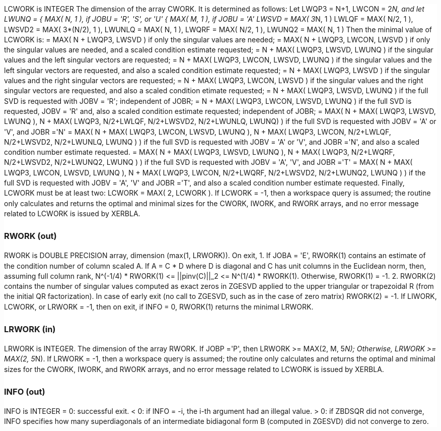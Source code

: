 LCWORK is INTEGER The dimension of the array CWORK. It is determined as follows: Let LWQP3 = N+1, LWCON = 2*N, and let LWUNQ = { MAX( N, 1 ), if JOBU = 'R', 'S', or 'U' { MAX( M, 1 ), if JOBU = 'A' LWSVD = MAX( 3*N, 1 ) LWLQF = MAX( N/2, 1 ), LWSVD2 = MAX( 3*(N/2), 1 ), LWUNLQ = MAX( N, 1 ), LWQRF = MAX( N/2, 1 ), LWUNQ2 = MAX( N, 1 ) Then the minimal value of LCWORK is: = MAX( N + LWQP3, LWSVD ) if only the singular values are needed; = MAX( N + LWQP3, LWCON, LWSVD ) if only the singular values are needed, and a scaled condition estimate requested; = N + MAX( LWQP3, LWSVD, LWUNQ ) if the singular values and the left singular vectors are requested; = N + MAX( LWQP3, LWCON, LWSVD, LWUNQ ) if the singular values and the left singular vectors are requested, and also a scaled condition estimate requested; = N + MAX( LWQP3, LWSVD ) if the singular values and the right singular vectors are requested; = N + MAX( LWQP3, LWCON, LWSVD ) if the singular values and the right singular vectors are requested, and also a scaled condition etimate requested; = N + MAX( LWQP3, LWSVD, LWUNQ ) if the full SVD is requested with JOBV = 'R'; independent of JOBR; = N + MAX( LWQP3, LWCON, LWSVD, LWUNQ ) if the full SVD is requested, JOBV = 'R' and, also a scaled condition estimate requested; independent of JOBR; = MAX( N + MAX( LWQP3, LWSVD, LWUNQ ), N + MAX( LWQP3, N/2+LWLQF, N/2+LWSVD2, N/2+LWUNLQ, LWUNQ) ) if the full SVD is requested with JOBV = 'A' or 'V', and JOBR ='N' = MAX( N + MAX( LWQP3, LWCON, LWSVD, LWUNQ ), N + MAX( LWQP3, LWCON, N/2+LWLQF, N/2+LWSVD2, N/2+LWUNLQ, LWUNQ ) ) if the full SVD is requested with JOBV = 'A' or 'V', and JOBR ='N', and also a scaled condition number estimate requested. = MAX( N + MAX( LWQP3, LWSVD, LWUNQ ), N + MAX( LWQP3, N/2+LWQRF, N/2+LWSVD2, N/2+LWUNQ2, LWUNQ ) ) if the full SVD is requested with JOBV = 'A', 'V', and JOBR ='T' = MAX( N + MAX( LWQP3, LWCON, LWSVD, LWUNQ ), N + MAX( LWQP3, LWCON, N/2+LWQRF, N/2+LWSVD2, N/2+LWUNQ2, LWUNQ ) ) if the full SVD is requested with JOBV = 'A', 'V' and JOBR ='T', and also a scaled condition number estimate requested. Finally, LCWORK must be at least two: LCWORK = MAX( 2, LCWORK ). If LCWORK = -1, then a workspace query is assumed; the routine only calculates and returns the optimal and minimal sizes for the CWORK, IWORK, and RWORK arrays, and no error message related to LCWORK is issued by XERBLA.

### RWORK (out)

RWORK is DOUBLE PRECISION array, dimension (max(1, LRWORK)). On exit, 1. If JOBA = 'E', RWORK(1) contains an estimate of the condition number of column scaled A. If A = C * D where D is diagonal and C has unit columns in the Euclidean norm, then, assuming full column rank, N^(-1/4) * RWORK(1) <= ||pinv(C)||_2 <= N^(1/4) * RWORK(1). Otherwise, RWORK(1) = -1. 2. RWORK(2) contains the number of singular values computed as exact zeros in ZGESVD applied to the upper triangular or trapezoidal R (from the initial QR factorization). In case of early exit (no call to ZGESVD, such as in the case of zero matrix) RWORK(2) = -1. If LIWORK, LCWORK, or LRWORK = -1, then on exit, if INFO = 0, RWORK(1) returns the minimal LRWORK.

### LRWORK (in)

LRWORK is INTEGER. The dimension of the array RWORK. If JOBP ='P', then LRWORK >= MAX(2, M, 5*N); Otherwise, LRWORK >= MAX(2, 5*N). If LRWORK = -1, then a workspace query is assumed; the routine only calculates and returns the optimal and minimal sizes for the CWORK, IWORK, and RWORK arrays, and no error message related to LCWORK is issued by XERBLA.

### INFO (out)

INFO is INTEGER = 0: successful exit. < 0: if INFO = -i, the i-th argument had an illegal value. > 0: if ZBDSQR did not converge, INFO specifies how many superdiagonals of an intermediate bidiagonal form B (computed in ZGESVD) did not converge to zero.

